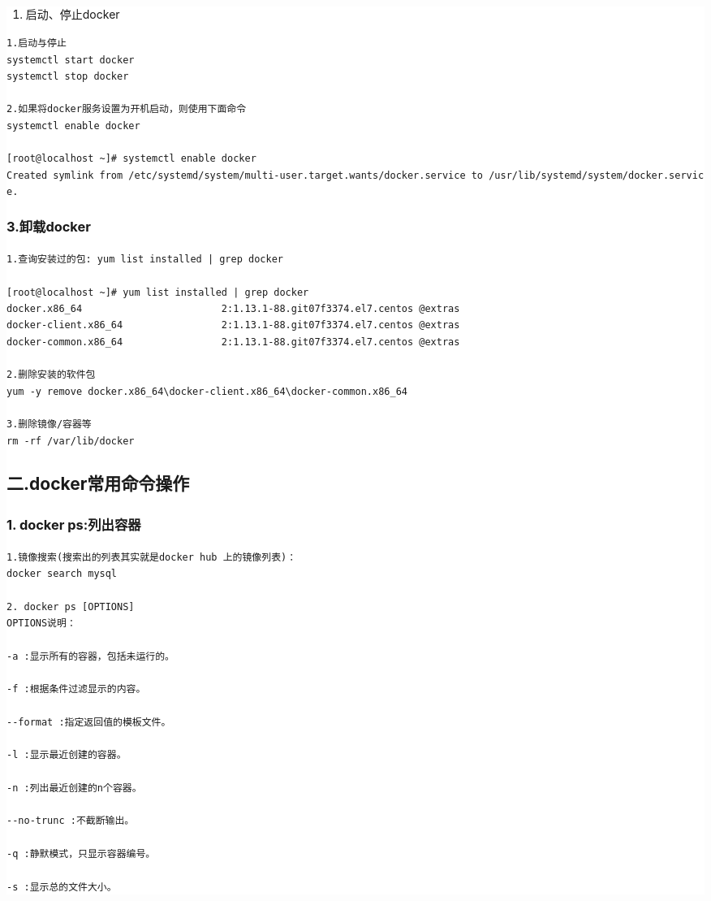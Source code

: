 1. 启动、停止docker

``` shell
1.启动与停止
systemctl start docker
systemctl stop docker

2.如果将docker服务设置为开机启动，则使用下面命令
systemctl enable docker

[root@localhost ~]# systemctl enable docker
Created symlink from /etc/systemd/system/multi-user.target.wants/docker.service to /usr/lib/systemd/system/docker.service.

```

### 3.卸载docker

``` shell
1.查询安装过的包: yum list installed | grep docker

[root@localhost ~]# yum list installed | grep docker
docker.x86_64                        2:1.13.1-88.git07f3374.el7.centos @extras  
docker-client.x86_64                 2:1.13.1-88.git07f3374.el7.centos @extras  
docker-common.x86_64                 2:1.13.1-88.git07f3374.el7.centos @extras 

2.删除安装的软件包
yum -y remove docker.x86_64\docker-client.x86_64\docker-common.x86_64

3.删除镜像/容器等
rm -rf /var/lib/docker
```







## 二.docker常用命令操作

### 1. docker ps:列出容器

``` shell
1.镜像搜索(搜索出的列表其实就是docker hub 上的镜像列表)：
docker search mysql

2. docker ps [OPTIONS] 
OPTIONS说明：

-a :显示所有的容器，包括未运行的。

-f :根据条件过滤显示的内容。

--format :指定返回值的模板文件。

-l :显示最近创建的容器。

-n :列出最近创建的n个容器。

--no-trunc :不截断输出。

-q :静默模式，只显示容器编号。

-s :显示总的文件大小。

```
